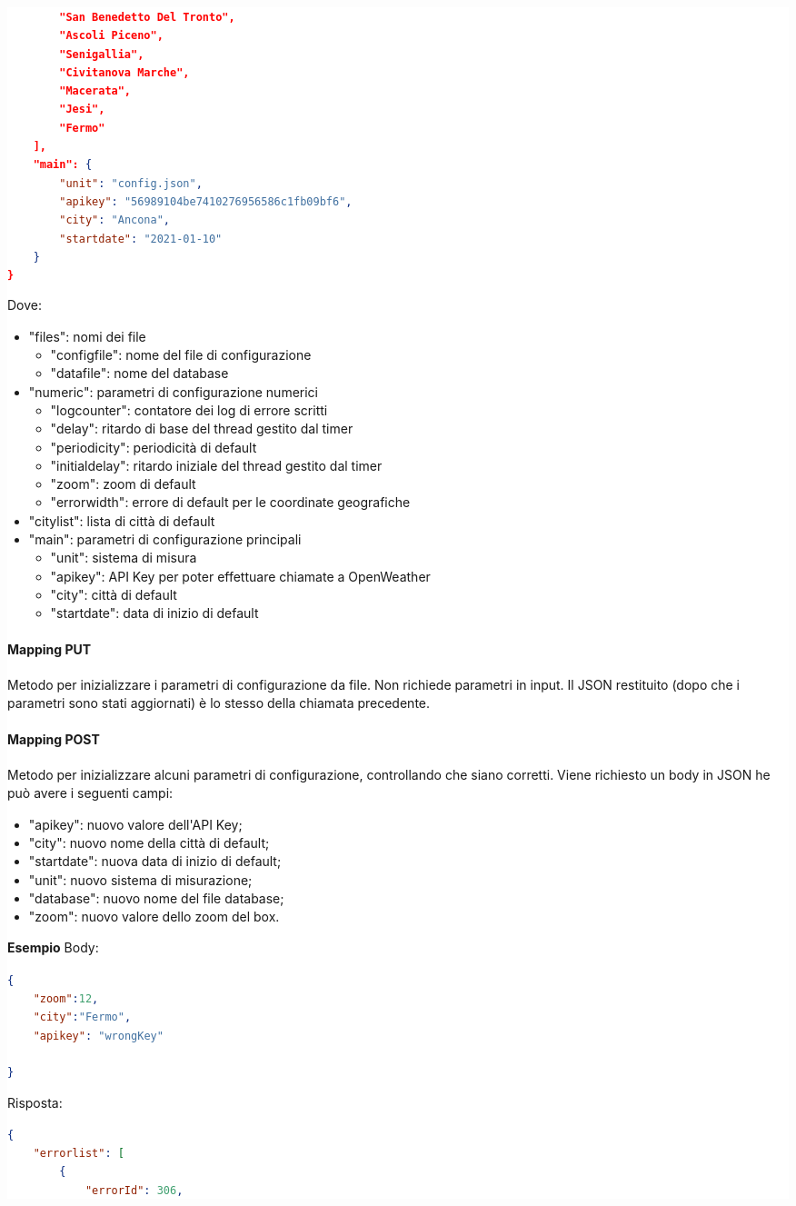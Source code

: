 ```json
        "San Benedetto Del Tronto",
        "Ascoli Piceno",
        "Senigallia",
        "Civitanova Marche",
        "Macerata",
        "Jesi",
        "Fermo"
    ],
    "main": {
        "unit": "config.json",
        "apikey": "56989104be7410276956586c1fb09bf6",
        "city": "Ancona",
        "startdate": "2021-01-10"
    }
}
```
Dove:
- "files": nomi dei file
    - "configfile": nome del file di configurazione
    - "datafile": nome del database
- "numeric": parametri di configurazione numerici
    - "logcounter": contatore dei log di errore scritti
    - "delay": ritardo di base del thread gestito dal timer
    - "periodicity": periodicità di default
    - "initialdelay": ritardo iniziale del thread gestito dal timer
    - "zoom": zoom di default
    - "errorwidth": errore di default per le coordinate geografiche
- "citylist": lista di città di default
- "main": parametri di configurazione principali
    - "unit": sistema di misura
    - "apikey": API Key per poter effettuare chiamate a OpenWeather
    - "city": città di default
    - "startdate": data di inizio di default

#### Mapping PUT
Metodo per inizializzare i parametri di configurazione da file. Non richiede parametri in input. Il JSON restituito (dopo che i parametri sono stati aggiornati) è lo stesso della chiamata precedente.

#### Mapping POST
Metodo per inizializzare alcuni parametri di configurazione, controllando che siano corretti. Viene richiesto un body in JSON he può avere i seguenti campi:
- "apikey": nuovo valore dell'API Key;
- "city": nuovo nome della città di default;
- "startdate": nuova data di inizio di default;
- "unit": nuovo sistema di misurazione;
- "database": nuovo nome del file database;
- "zoom": nuovo valore dello zoom del box.

**Esempio**
Body:
```json
{
    "zoom":12,
    "city":"Fermo",
    "apikey": "wrongKey"

}
```
Risposta:
```json
{
    "errorlist": [
        {
            "errorId": 306,
```